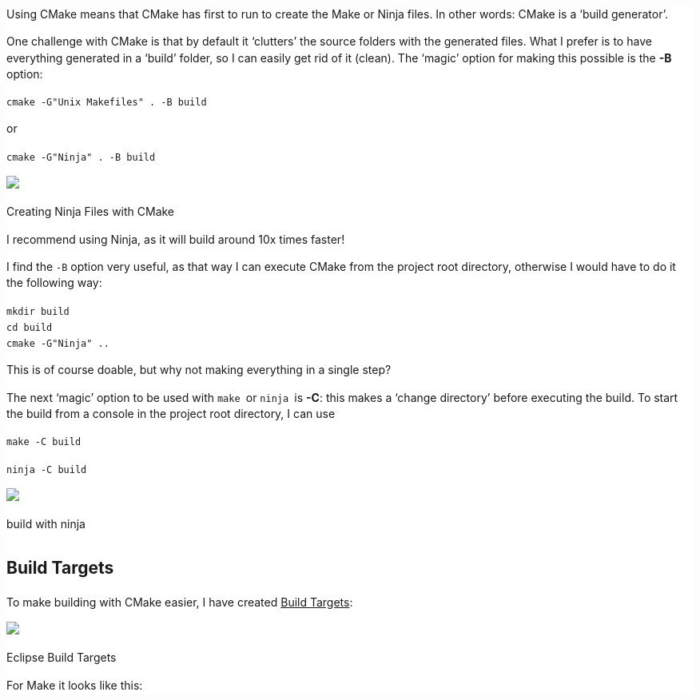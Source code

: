 Using CMake means that CMake has first to run to create the Make or Ninja files. In other words: CMake is a ‘build generator’.

One challenge with CMake is that by default it ‘clutters’ the source folders with the generated files. What I prefer is to have everything generated in a ‘build’ folder, so I can easily get rid of it (clean). The ‘magic’ option for making this possible is the **\-B** option:

```
cmake -G"Unix Makefiles" . -B build
```

or

```
cmake -G"Ninja" . -B build
```
![](https://mcuoneclipse.com/wp-content/uploads/2023/04/creating-ninja-files.jpg?w=1024)

Creating Ninja Files with CMake

I recommend using Ninja, as it will build around 10x times faster!

I find the `-B` option very useful, as that way I can execute CMake from the project root directory, otherwise I would have to do it the following way:

```
mkdir build
cd build
cmake -G"Ninja" ..
```

This is of course doable, but why not making everything in a single step?

The next ‘magic’ option to be used with `make `or `ninja `is **\-C**: this makes a ‘change directory’ before executing the build. To start the build from a console in the project root directory, I can use

```
make -C build
```
```
ninja -C build
```
![](https://mcuoneclipse.com/wp-content/uploads/2023/04/build-with-ninja.jpg?w=886)

build with ninja

## Build Targets

To make building with CMake easier, I have created [Build Targets](https://mcuoneclipse.com/2017/07/22/tutorial-makefile-projects-with-eclipse/):

![](https://mcuoneclipse.com/wp-content/uploads/2023/04/build-targets-1.jpg?w=182)

Eclipse Build Targets

For Make it looks like this:
